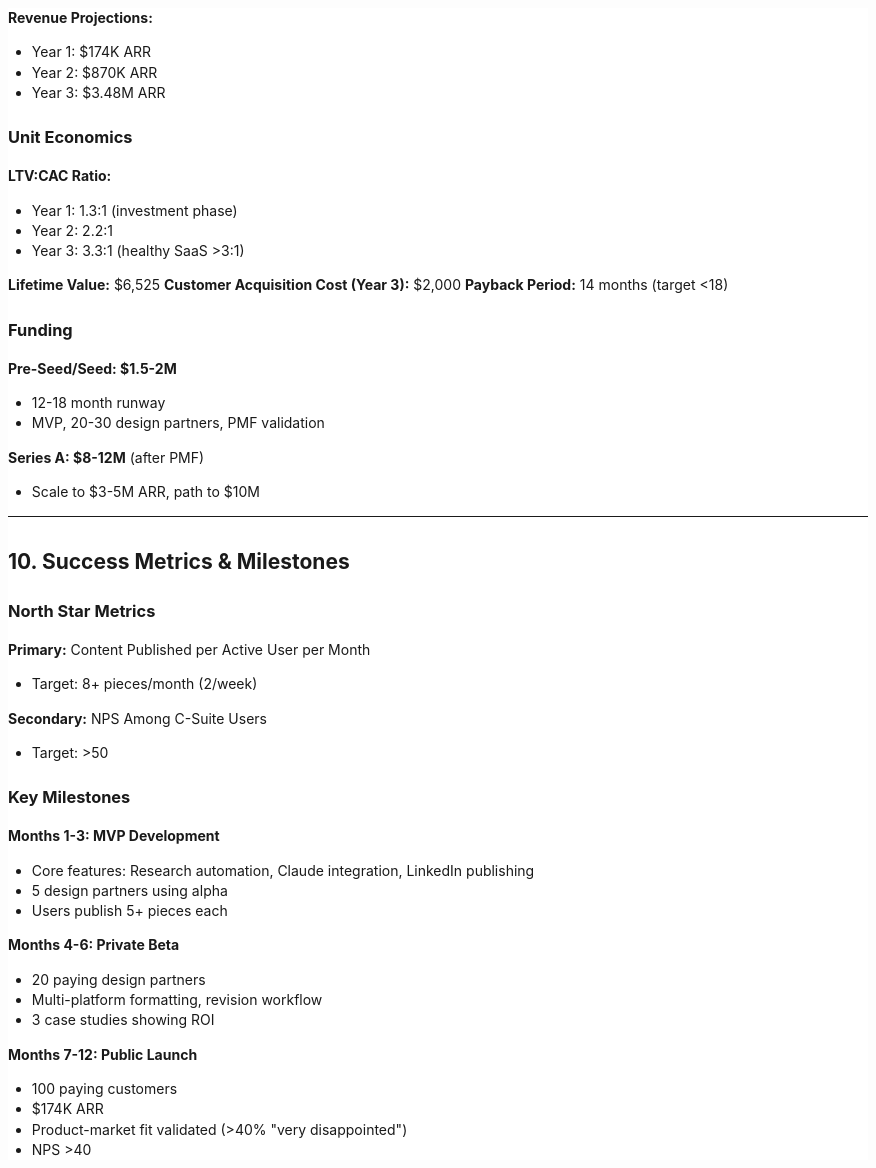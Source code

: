 **Revenue Projections:**
- Year 1: $174K ARR
- Year 2: $870K ARR
- Year 3: $3.48M ARR

### Unit Economics

**LTV:CAC Ratio:**
- Year 1: 1.3:1 (investment phase)
- Year 2: 2.2:1
- Year 3: 3.3:1 (healthy SaaS >3:1)

**Lifetime Value:** $6,525
**Customer Acquisition Cost (Year 3):** $2,000
**Payback Period:** 14 months (target <18)

### Funding

**Pre-Seed/Seed: $1.5-2M**
- 12-18 month runway
- MVP, 20-30 design partners, PMF validation

**Series A: $8-12M** (after PMF)
- Scale to $3-5M ARR, path to $10M

---

## 10. Success Metrics & Milestones

### North Star Metrics

**Primary:** Content Published per Active User per Month
- Target: 8+ pieces/month (2/week)

**Secondary:** NPS Among C-Suite Users
- Target: >50

### Key Milestones

**Months 1-3: MVP Development**
- Core features: Research automation, Claude integration, LinkedIn publishing
- 5 design partners using alpha
- Users publish 5+ pieces each

**Months 4-6: Private Beta**
- 20 paying design partners
- Multi-platform formatting, revision workflow
- 3 case studies showing ROI

**Months 7-12: Public Launch**
- 100 paying customers
- $174K ARR
- Product-market fit validated (>40% "very disappointed")
- NPS >40

